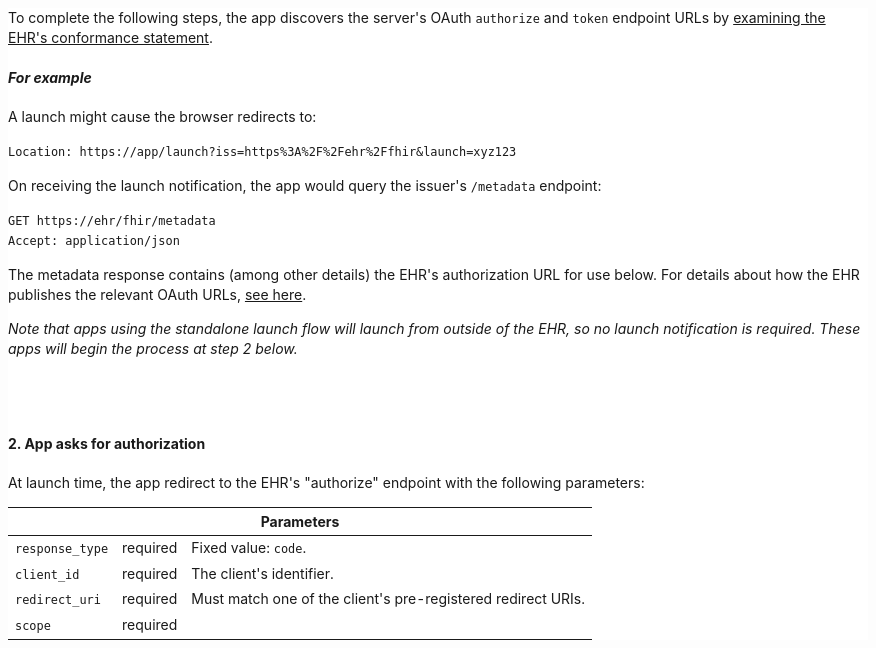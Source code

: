 To complete the following steps, the app discovers the server's OAuth
`authorize` and `token` endpoint URLs by <a
href="{{site.baseurl}}authorization/conformance-statement"> examining the EHR's
conformance statement</a>.


#### *For example*
A launch might cause the browser redirects to:

    Location: https://app/launch?iss=https%3A%2F%2Fehr%2Ffhir&launch=xyz123

On receiving the launch notification, the app would query the issuer's
`/metadata` endpoint:

    GET https://ehr/fhir/metadata
    Accept: application/json

The metadata response contains (among other details) the EHR's authorization
URL for use below. For details about how the EHR publishes the relevant OAuth URLs, <a href="{{site.baseurl}}authorization/conformance-statement">see here</a>.

*Note that apps using the <span class="label label-primary">standalone
launch</span> flow will launch from outside of the EHR, so no launch
notification is required. These apps will begin the process at step 2 below.*

<br><br>

#### 2. App asks for authorization

At launch time, the app redirect to the EHR's "authorize" endpoint with the following parameters:

<table class="table">
  <thead>
    <th colspan="3">Parameters</th>
  </thead>
  <tbody>
    <tr>
      <td><code>response_type</code></td>
      <td><span class="label label-success">required</span></td>
      <td>Fixed value: <code>code</code>. </td>
    </tr>
    <tr>
      <td><code>client_id</code></td>
      <td><span class="label label-success">required</span></td>
      <td>The client's identifier. </td>
    </tr>
    <tr>
      <td><code>redirect_uri</code></td>
      <td><span class="label label-success">required</span></td>
      <td>Must match one of the client's pre-registered redirect URIs.</td>
    </tr>
    <tr>
      <td><code>scope</code></td>
      <td><span class="label label-success">required</span></td>
      <td>
